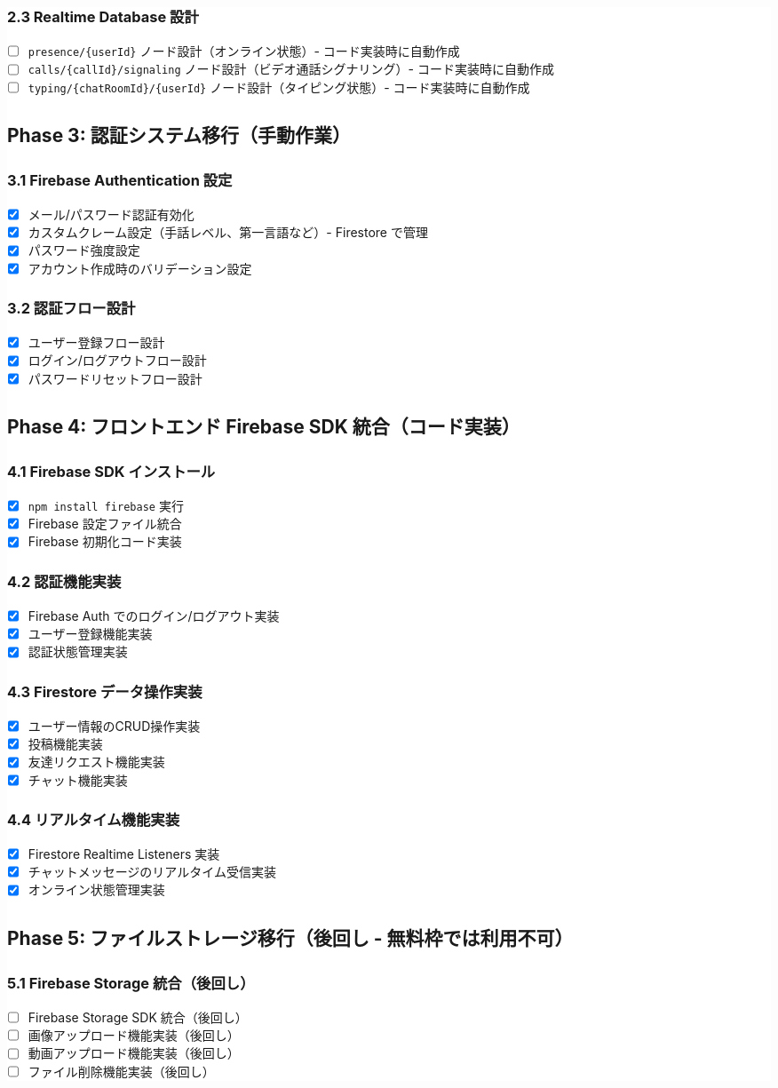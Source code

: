 ### 2.3 Realtime Database 設計
- [ ] `presence/{userId}` ノード設計（オンライン状態）- コード実装時に自動作成
- [ ] `calls/{callId}/signaling` ノード設計（ビデオ通話シグナリング）- コード実装時に自動作成
- [ ] `typing/{chatRoomId}/{userId}` ノード設計（タイピング状態）- コード実装時に自動作成

## Phase 3: 認証システム移行（手動作業）

### 3.1 Firebase Authentication 設定
- [x] メール/パスワード認証有効化
- [x] カスタムクレーム設定（手話レベル、第一言語など）- Firestore で管理
- [x] パスワード強度設定
- [x] アカウント作成時のバリデーション設定

### 3.2 認証フロー設計
- [x] ユーザー登録フロー設計
- [x] ログイン/ログアウトフロー設計
- [x] パスワードリセットフロー設計

## Phase 4: フロントエンド Firebase SDK 統合（コード実装）

### 4.1 Firebase SDK インストール
- [x] `npm install firebase` 実行
- [x] Firebase 設定ファイル統合
- [x] Firebase 初期化コード実装

### 4.2 認証機能実装
- [x] Firebase Auth でのログイン/ログアウト実装
- [x] ユーザー登録機能実装
- [x] 認証状態管理実装

### 4.3 Firestore データ操作実装
- [x] ユーザー情報のCRUD操作実装
- [x] 投稿機能実装
- [x] 友達リクエスト機能実装
- [x] チャット機能実装

### 4.4 リアルタイム機能実装
- [x] Firestore Realtime Listeners 実装
- [x] チャットメッセージのリアルタイム受信実装
- [x] オンライン状態管理実装

## Phase 5: ファイルストレージ移行（後回し - 無料枠では利用不可）

### 5.1 Firebase Storage 統合（後回し）
- [ ] Firebase Storage SDK 統合（後回し）
- [ ] 画像アップロード機能実装（後回し）
- [ ] 動画アップロード機能実装（後回し）
- [ ] ファイル削除機能実装（後回し）
